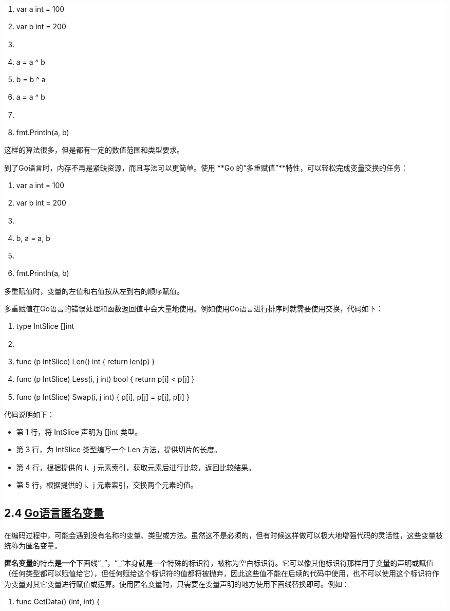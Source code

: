 1.  var a int = 100

2.  var b int = 200

3.  

4.  a = a ^ b

5.  b = b ^ a

6.  a = a ^ b

7.  

8.  fmt.Println(a, b)

这样的算法很多，但是都有一定的数值范围和类型要求。  
  
到了Go语言时，内存不再是紧缺资源，而且写法可以更简单。使用 **Go 的“多重赋值”**特性，可以轻松完成变量交换的任务：

1.  var a int = 100

2.  var b int = 200

3.  

4.  b, a = a, b

5.  

6.  fmt.Println(a, b)

多重赋值时，变量的左值和右值按从左到右的顺序赋值。  
  
多重赋值在Go语言的错误处理和函数返回值中会大量地使用。例如使用Go语言进行排序时就需要使用交换，代码如下：

1.  type IntSlice \[\]int

2.  

3.  func (p IntSlice) Len() int { return len(p) }

4.  func (p IntSlice) Less(i, j int) bool { return p\[i\] \< p\[j\] }

5.  func (p IntSlice) Swap(i, j int) { p\[i\], p\[j\] = p\[j\], p\[i\] }

代码说明如下：

- 第 1 行，将 IntSlice 声明为 \[\]int 类型。

- 第 3 行，为 IntSlice 类型编写一个 Len 方法，提供切片的长度。

- 第 4 行，根据提供的 i、j 元素索引，获取元素后进行比较，返回比较结果。

- 第 5 行，根据提供的 i、j 元素索引，交换两个元素的值。

## 2.4 [Go语言匿名变量](http://c.biancheng.net/view/12.html)

在编码过程中，可能会遇到没有名称的变量、类型或方法。虽然这不是必须的，但有时候这样做可以极大地增强代码的灵活性，这些变量被统称为匿名变量。  
  
**匿名变量**的特点**是一个**下画线“\_”，“\_”本身就是一个特殊的标识符，被称为空白标识符。它可以像其他标识符那样用于变量的声明或赋值（任何类型都可以赋值给它），但任何赋给这个标识符的值都将被抛弃，因此这些值不能在后续的代码中使用，也不可以使用这个标识符作为变量对其它变量进行赋值或运算。使用匿名变量时，只需要在变量声明的地方使用下画线替换即可。例如：

1.  func GetData() (int, int) {
